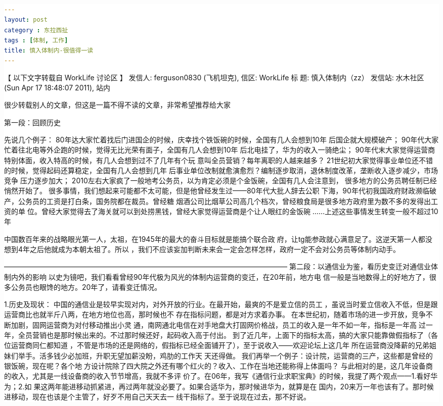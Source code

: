 ```yaml
---
layout: post
category : 东拉西扯
tags : [体制, 工作]
title: 慎入体制内-很值得一读
---
```


【 以下文字转载自 WorkLife 讨论区 】
发信人: ferguson0830 (飞机坦克), 信区: WorkLife
标  题: 慎入体制内（zz）
发信站: 水木社区 (Sun Apr 17 18:48:07 2011), 站内

很少转载别人的文章，但这是一篇不得不读的文章，非常希望推荐给大家


第一段：回顾历史

先说几个例子：
80年达大家忙着找后门进国企的时候，庆幸找个铁饭碗的时候，全国有几人会想到10年
后国企就大规模破产；
90年代大家忙着往北电等外企跑的时候，觉得无比光荣有面子，全国有几人会想到10年
后北电挂了，华为的收入一骑绝尘；
90年代末大家觉得运营商特别体面，收入特高的时候，有几人会想到过不了几年有个玩
意叫全员营销？每年离职的人越来越多？
21世纪初大家觉得事业单位还不错的时候，觉得起码还算稳定，全国有几人会想到几年
后事业单位改制就愈演愈烈？编制逐步取消，退休制度改革，垄断收入逐步减少，市场竞争
压力逐步加大；
2010左右大家疯了一般地考公务员，以为肯定必须是个金饭碗，全国有几人会注意到，
很多地方的公务员聘任制已经悄然开始了。
很多事情，我们想起来可能都不太可能，但是他曾经发生过——80年代大批人辞去公职
下海，90年代初我国政府财政濒临破产，公务员的工资是打白条，国务院都在裁员。曾经糖
烟酒公司比烟草公司高几个档次，曾经粮食局是很多地方政府里为数不多的发得出工资的单
位。曾经大家觉得去了海关就可以到处捞黑钱，曾经大家觉得运营商是个让人眼红的金饭碗
……上述这些事情发生转变一般不超过10年

中国数百年来的战略眼光第一人，太祖，在1945年的最大的奋斗目标就是能搞个联合政
府，让tg能参政就心满意足了。这逆天第一人都没想到4年之后他就成为本朝太祖了。所以
，我们不应该妄加判断未来会一定会怎样怎样，政府一定不会对公务员等体制内动手。

————————————————————————————————————————
第二段：以通信业为鉴，看历史变迁对通信业体制内外的影响
以史为镜吧，我们看看曾经90年代极为风光的体制内运营商的变迁，在20年前，地方电
信一般是当地数得上的好地方了，很多公务员也眼馋的地方。20年了，请看变迁情况。

1.历史及现状：
中国的通信业是较早实现对内，对外开放的行业。在最开始，最爽的不是爱立信的员工
，虽说当时爱立信收入不低，但是跟运营商比也就半斤八两，在地方地位也高，那时候也不
存在指标问题，都是对方求着办事。
在本世纪初，随着市场的进一步开放，竞争不断加剧，固网运营商为对付移动推出小灵
通，南网通北电信在对手地盘大打固网价格战，员工的收入是一年不如一年，指标是一年高
过一年，全员营销也是那时候出来的。不过那时候还好，起码收入高于付出。
到了近几年，上面下的指标太高，搞的大家只能靠做假指标了（各位运营商同仁都知道
，不管是市场的还是网络的，假指标已经全面铺开了），至于说收入——欢迎论坛上这几年
所在运营商没降薪的兄弟姐妹们举手。活多钱少必加班，升职无望加薪没盼，鸡肋的工作天
天还得做。
我们再举一个例子：设计院，运营商的三产，这些都是曾经的银饭碗，现在呢？各个地
方设计院除了四大院之外还有哪个红火的？收入、工作在当地还能称得上体面吗？
与此相对的是，这几年设备商的收入，尤其是一线设备商的收入节节增高，我就不多评
价了。在06年，我写《通信行业求职宝典》的时候，我提了两个观点——1.看好华为；2.如
果这两年能进移动抓紧进，再过两年就没必要了。如果合适华为，那时候进华为，就算是在
国内，20来万一年也该有了。那时候进移动，现在也该是个主管了，好歹不用自己天天去一
线干指标了。至于说现在过去，那不好说。
